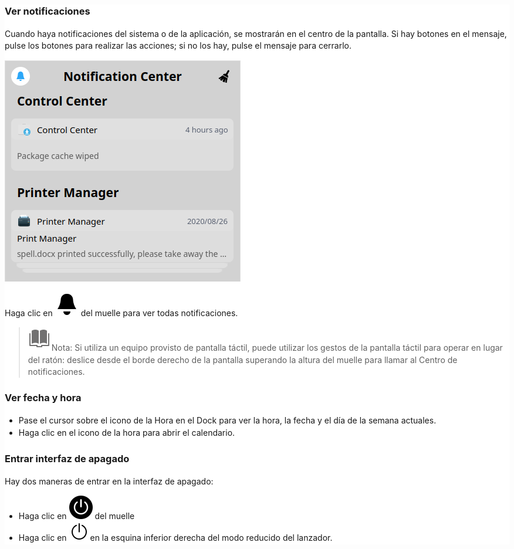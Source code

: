 ### Ver notificaciones
Cuando haya notificaciones del sistema o de la aplicación, se mostrarán en el centro de la pantalla. Si hay botones en el mensaje, pulse los botones para realizar las acciones; si no los hay, pulse el mensaje para cerrarlo.



![message](jpg/message.png)

Haga clic en ![notification](icon/notification.svg) del muelle para ver todas notificaciones.



> ![notes](icon/notes.svg)Nota: Si utiliza un equipo provisto de pantalla táctil, puede utilizar los gestos de la pantalla táctil para operar en lugar del ratón: deslice desde el borde derecho de la pantalla superando la altura del muelle para llamar al Centro de notificaciones.

### Ver fecha y hora

- Pase el cursor sobre el icono de la Hora en el Dock para ver la hora, la fecha y el día de la semana actuales.
- Haga clic en el icono de la hora para abrir el calendario.

### Entrar interfaz de apagado

Hay dos maneras de entrar en la interfaz de apagado:

- Haga clic en ![shutdown](icon/system-shutdown.svg) del muelle
- Haga clic en ![poweroff_normal](icon/poweroff_normal.svg) en la esquina inferior derecha del modo reducido del lanzador.
